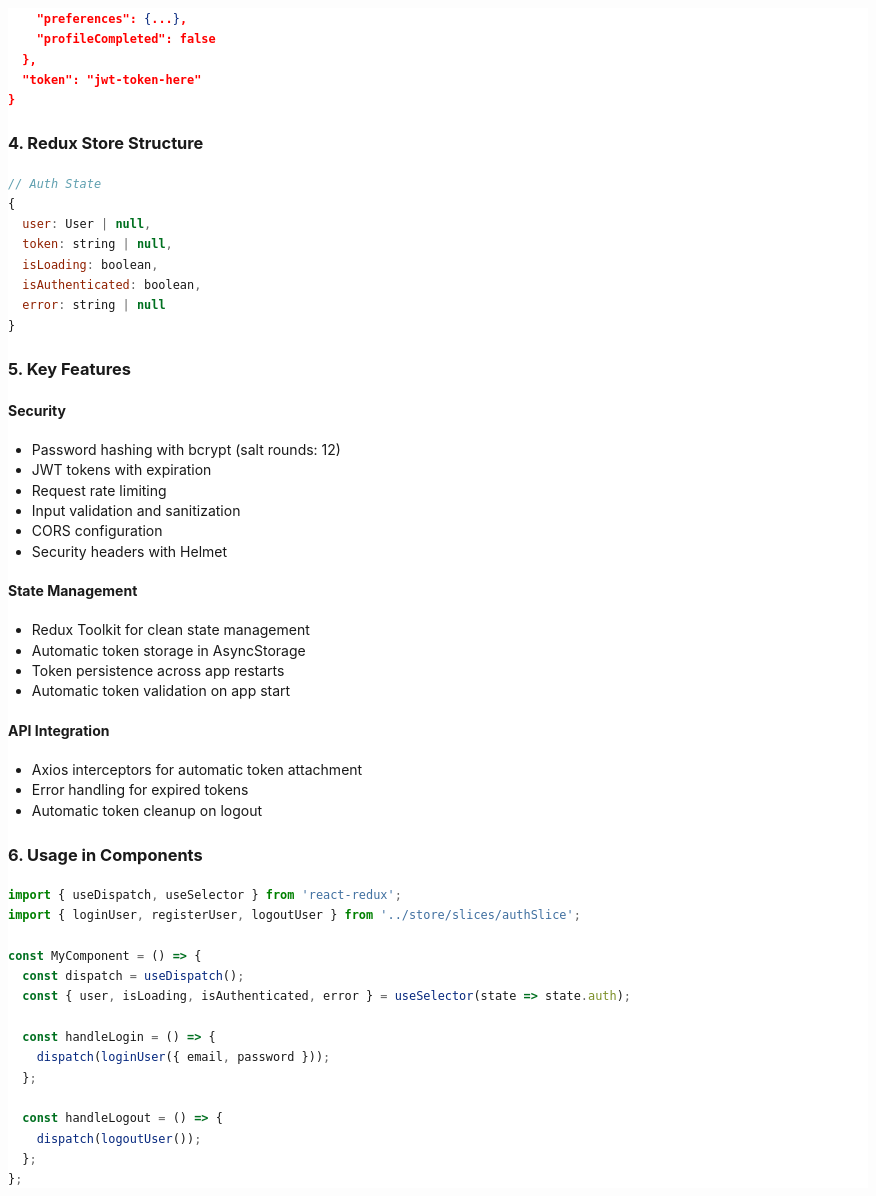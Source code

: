 ```json
    "preferences": {...},
    "profileCompleted": false
  },
  "token": "jwt-token-here"
}
```

### 4. Redux Store Structure

```javascript
// Auth State
{
  user: User | null,
  token: string | null,
  isLoading: boolean,
  isAuthenticated: boolean,
  error: string | null
}
```

### 5. Key Features

#### Security
- Password hashing with bcrypt (salt rounds: 12)
- JWT tokens with expiration
- Request rate limiting
- Input validation and sanitization
- CORS configuration
- Security headers with Helmet

#### State Management
- Redux Toolkit for clean state management
- Automatic token storage in AsyncStorage
- Token persistence across app restarts
- Automatic token validation on app start

#### API Integration
- Axios interceptors for automatic token attachment
- Error handling for expired tokens
- Automatic token cleanup on logout

### 6. Usage in Components

```javascript
import { useDispatch, useSelector } from 'react-redux';
import { loginUser, registerUser, logoutUser } from '../store/slices/authSlice';

const MyComponent = () => {
  const dispatch = useDispatch();
  const { user, isLoading, isAuthenticated, error } = useSelector(state => state.auth);

  const handleLogin = () => {
    dispatch(loginUser({ email, password }));
  };

  const handleLogout = () => {
    dispatch(logoutUser());
  };
};
```
